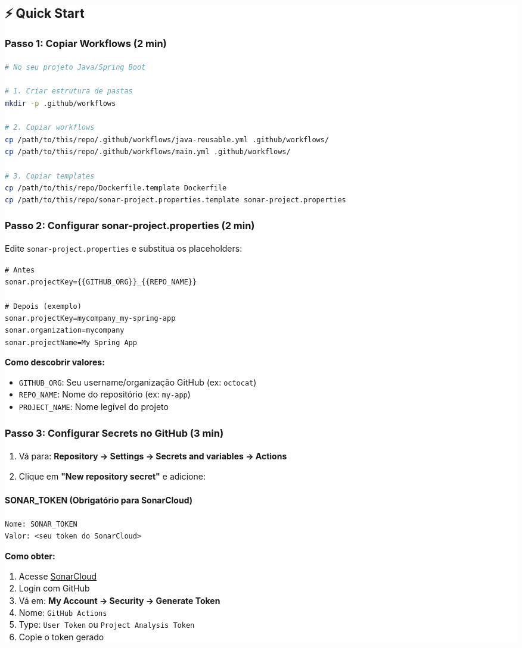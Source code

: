## ⚡ Quick Start

### Passo 1: Copiar Workflows (2 min)

```bash
# No seu projeto Java/Spring Boot

# 1. Criar estrutura de pastas
mkdir -p .github/workflows

# 2. Copiar workflows
cp /path/to/this/repo/.github/workflows/java-reusable.yml .github/workflows/
cp /path/to/this/repo/.github/workflows/main.yml .github/workflows/

# 3. Copiar templates
cp /path/to/this/repo/Dockerfile.template Dockerfile
cp /path/to/this/repo/sonar-project.properties.template sonar-project.properties
```

### Passo 2: Configurar sonar-project.properties (2 min)

Edite `sonar-project.properties` e substitua os placeholders:

```properties
# Antes
sonar.projectKey={{GITHUB_ORG}}_{{REPO_NAME}}

# Depois (exemplo)
sonar.projectKey=mycompany_my-spring-app
sonar.organization=mycompany
sonar.projectName=My Spring App
```

**Como descobrir valores:**
- `GITHUB_ORG`: Seu username/organização GitHub (ex: `octocat`)
- `REPO_NAME`: Nome do repositório (ex: `my-app`)
- `PROJECT_NAME`: Nome legível do projeto

### Passo 3: Configurar Secrets no GitHub (3 min)

1. Vá para: **Repository → Settings → Secrets and variables → Actions**

2. Clique em **"New repository secret"** e adicione:

#### SONAR_TOKEN (Obrigatório para SonarCloud)

```
Nome: SONAR_TOKEN
Valor: <seu token do SonarCloud>
```

**Como obter:**
1. Acesse [SonarCloud](https://sonarcloud.io)
2. Login com GitHub
3. Vá em: **My Account → Security → Generate Token**
4. Nome: `GitHub Actions`
5. Type: `User Token` ou `Project Analysis Token`
6. Copie o token gerado
